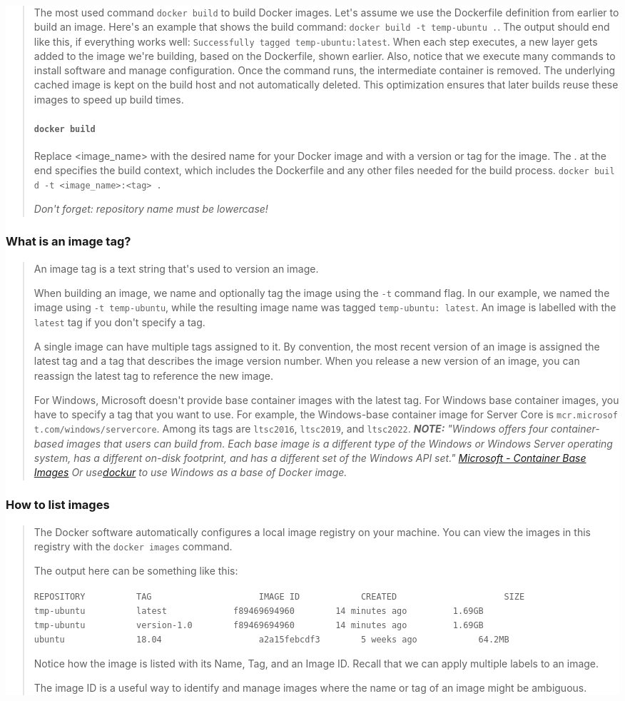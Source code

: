 > The most used command `docker build` to build Docker images. Let's assume we use the Dockerfile definition from earlier to build an image. Here's an example that shows the build command: `docker build -t temp-ubuntu .`. The output should end like this, if everything works well: `Successfully tagged temp-ubuntu:latest`. When each step executes, a new layer gets added to the image we're building, based on the Dockerfile, shown earlier. Also, notice that we execute many commands to install software and manage configuration. Once the command runs, the intermediate container is removed. The underlying cached image is kept on the build host and not automatically deleted. This optimization ensures that later builds reuse these images to speed up build times.
>
> #### `docker build`
>
> Replace <image_name> with the desired name for your Docker image and <tag> with a version or tag for the image. The . at the end specifies the build context, which includes the Dockerfile and any other files needed for the build process.
> `docker build -t <image_name>:<tag> .`
>
> *Don't forget: repository name must be lowercase!*


### What is an image tag?
> An image tag is a text string that's used to version an image.
>
> When building an image, we name and optionally tag the image using the `-t` command flag. In our example, we named the image using `-t temp-ubuntu`, while the resulting image name was tagged `temp-ubuntu: latest`. An image is labelled with the `latest` tag if you don't specify a tag.
>
> A single image can have multiple tags assigned to it. By convention, the most recent version of an image is assigned the latest tag and a tag that describes the image version number. When you release a new version of an image, you can reassign the latest tag to reference the new image.
>
> For Windows, Microsoft doesn't provide base container images with the latest tag. For Windows base container images, you have to specify a tag that you want to use. For example, the Windows-base container image for Server Core is `mcr.microsoft.com/windows/servercore`. Among its tags are `ltsc2016`, `ltsc2019`, and `ltsc2022`. ***NOTE:*** *"Windows offers four container-based images that users can build from. Each base image is a different type of the Windows or Windows Server operating system, has a different on-disk footprint, and has a different set of the Windows API set." [Microsoft - Container Base Images](https://learn.microsoft.com/en-us/virtualization/windowscontainers/manage-containers/container-base-images) Or use[dockur](https://github.com/dockur/windows) to use Windows as a base of Docker image.*

### How to list images
> The Docker software automatically configures a local image registry on your machine. You can view the images in this registry with the `docker images` command.
>
> The output here can be something like this:
> ````Text
> REPOSITORY          TAG                     IMAGE ID            CREATED                     SIZE
> tmp-ubuntu          latest             f89469694960        14 minutes ago         1.69GB
> tmp-ubuntu          version-1.0        f89469694960        14 minutes ago         1.69GB
> ubuntu              18.04                   a2a15febcdf3        5 weeks ago            64.2MB
> ````
>
> Notice how the image is listed with its Name, Tag, and an Image ID. Recall that we can apply multiple labels to an image.
>
> The image ID is a useful way to identify and manage images where the name or tag of an image might be ambiguous.
